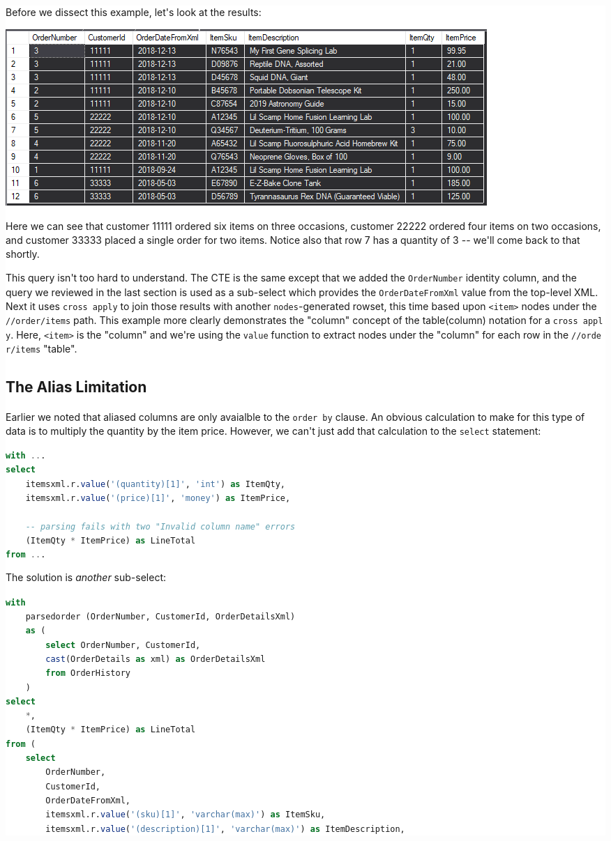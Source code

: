 Before we dissect this example, let's look at the results:

![Reading Multiple Child Nodes](/assets/2018/12-16/reading_multiple_child_nodes.png)

Here we can see that customer 11111 ordered six items on three occasions, customer 22222 ordered four items on two occasions, and customer 33333 placed a single order for two items. Notice also that row 7 has a quantity of 3 -- we'll come back to that shortly.

This query isn't too hard to understand. The CTE is the same except that we added the `OrderNumber` identity column, and the query we reviewed in the last section is used as a sub-select which provides the `OrderDateFromXml` value from the top-level XML. Next it uses `cross apply` to join those results with another `nodes`-generated rowset, this time based upon `<item>` nodes under the `//order/items` path. This example more clearly demonstrates the "column" concept of the table(column) notation for a `cross apply`. Here, `<item>` is the "column" and we're using the `value` function to extract nodes under the "column" for each row in the `//order/items` "table".

## The Alias Limitation

Earlier we noted that aliased columns are only avaialble to the `order by` clause. An obvious calculation to make for this type of data is to multiply the quantity by the item price. However, we can't just add that calculation to the `select` statement:

```sql
with ...
select 
	itemsxml.r.value('(quantity)[1]', 'int') as ItemQty,
	itemsxml.r.value('(price)[1]', 'money') as ItemPrice,
   
	-- parsing fails with two "Invalid column name" errors
	(ItemQty * ItemPrice) as LineTotal
from ...
```

The solution is _another_ sub-select:

```sql
with 
	parsedorder (OrderNumber, CustomerId, OrderDetailsXml)
	as (
		select OrderNumber, CustomerId, 
		cast(OrderDetails as xml) as OrderDetailsXml 
		from OrderHistory
	)
select 
	*,
	(ItemQty * ItemPrice) as LineTotal
from (
	select 
		OrderNumber, 
		CustomerId,
		OrderDateFromXml,
		itemsxml.r.value('(sku)[1]', 'varchar(max)') as ItemSku,
		itemsxml.r.value('(description)[1]', 'varchar(max)') as ItemDescription,
```